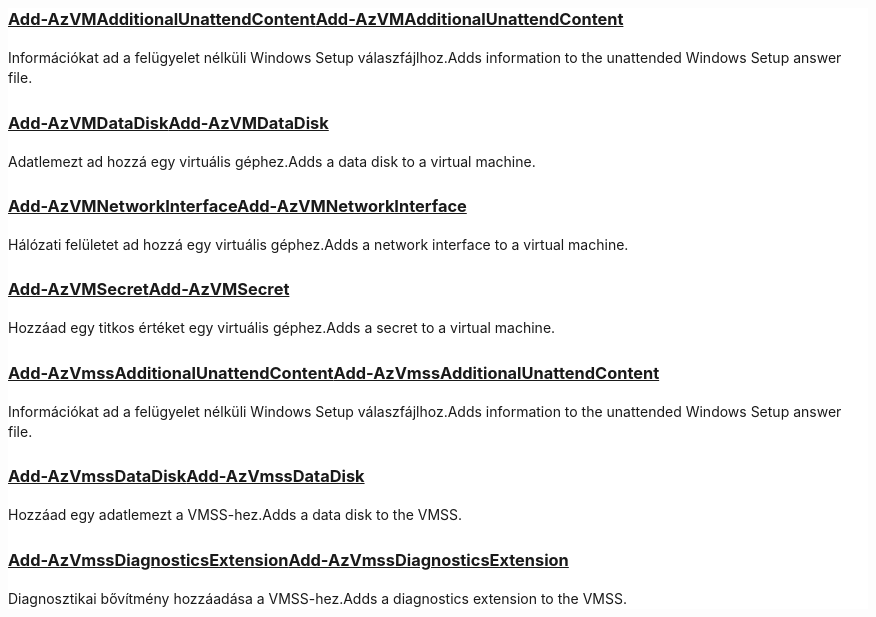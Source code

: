 ### [<span data-ttu-id="266a4-111">Add-AzVMAdditionalUnattendContent</span><span class="sxs-lookup"><span data-stu-id="266a4-111">Add-AzVMAdditionalUnattendContent</span></span>](Add-AzVMAdditionalUnattendContent.md)
<span data-ttu-id="266a4-112">Információkat ad a felügyelet nélküli Windows Setup válaszfájlhoz.</span><span class="sxs-lookup"><span data-stu-id="266a4-112">Adds information to the unattended Windows Setup answer file.</span></span>

### [<span data-ttu-id="266a4-113">Add-AzVMDataDisk</span><span class="sxs-lookup"><span data-stu-id="266a4-113">Add-AzVMDataDisk</span></span>](Add-AzVMDataDisk.md)
<span data-ttu-id="266a4-114">Adatlemezt ad hozzá egy virtuális géphez.</span><span class="sxs-lookup"><span data-stu-id="266a4-114">Adds a data disk to a virtual machine.</span></span>

### [<span data-ttu-id="266a4-115">Add-AzVMNetworkInterface</span><span class="sxs-lookup"><span data-stu-id="266a4-115">Add-AzVMNetworkInterface</span></span>](Add-AzVMNetworkInterface.md)
<span data-ttu-id="266a4-116">Hálózati felületet ad hozzá egy virtuális géphez.</span><span class="sxs-lookup"><span data-stu-id="266a4-116">Adds a network interface to a virtual machine.</span></span>

### [<span data-ttu-id="266a4-117">Add-AzVMSecret</span><span class="sxs-lookup"><span data-stu-id="266a4-117">Add-AzVMSecret</span></span>](Add-AzVMSecret.md)
<span data-ttu-id="266a4-118">Hozzáad egy titkos értéket egy virtuális géphez.</span><span class="sxs-lookup"><span data-stu-id="266a4-118">Adds a secret to a virtual machine.</span></span>

### [<span data-ttu-id="266a4-119">Add-AzVmssAdditionalUnattendContent</span><span class="sxs-lookup"><span data-stu-id="266a4-119">Add-AzVmssAdditionalUnattendContent</span></span>](Add-AzVmssAdditionalUnattendContent.md)
<span data-ttu-id="266a4-120">Információkat ad a felügyelet nélküli Windows Setup válaszfájlhoz.</span><span class="sxs-lookup"><span data-stu-id="266a4-120">Adds information to the unattended Windows Setup answer file.</span></span>

### [<span data-ttu-id="266a4-121">Add-AzVmssDataDisk</span><span class="sxs-lookup"><span data-stu-id="266a4-121">Add-AzVmssDataDisk</span></span>](Add-AzVmssDataDisk.md)
<span data-ttu-id="266a4-122">Hozzáad egy adatlemezt a VMSS-hez.</span><span class="sxs-lookup"><span data-stu-id="266a4-122">Adds a data disk to the VMSS.</span></span>

### [<span data-ttu-id="266a4-123">Add-AzVmssDiagnosticsExtension</span><span class="sxs-lookup"><span data-stu-id="266a4-123">Add-AzVmssDiagnosticsExtension</span></span>](Add-AzVmssDiagnosticsExtension.md)
<span data-ttu-id="266a4-124">Diagnosztikai bővítmény hozzáadása a VMSS-hez.</span><span class="sxs-lookup"><span data-stu-id="266a4-124">Adds a diagnostics extension to the VMSS.</span></span>
